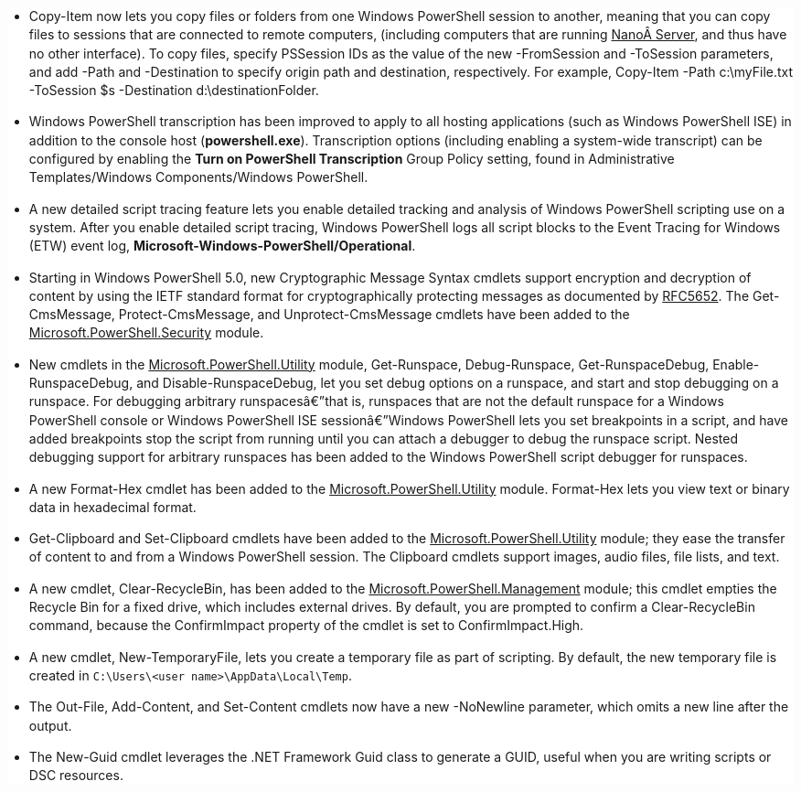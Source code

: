 -   Copy-Item now lets you copy files or folders from one Windows PowerShell session to another, meaning that you can copy files to sessions that are connected to remote computers, (including computers that are running [NanoÂ Server](http://blogs.technet.com/b/windowsserver/archive/2015/04/08/microsoft-announces-nano-server-for-modern-apps-and-cloud.aspx), and thus have no other interface). To copy files, specify PSSession IDs as the value of the new -FromSession and -ToSession parameters, and add -Path and -Destination to specify origin path and destination, respectively. For example, Copy-Item -Path c:\\myFile.txt -ToSession $s -Destination d:\\destinationFolder.

-   Windows PowerShell transcription has been improved to apply to all hosting applications (such as Windows PowerShell ISE) in addition to the console host (**powershell.exe**). Transcription options (including enabling a system-wide transcript) can be configured by enabling the **Turn on PowerShell Transcription** Group Policy setting, found in Administrative Templates/Windows Components/Windows PowerShell.

-   A new detailed script tracing feature lets you enable detailed tracking and analysis of Windows PowerShell scripting use on a system. After you enable detailed script tracing, Windows PowerShell logs all script blocks to the Event Tracing for Windows (ETW) event log, **Microsoft-Windows-PowerShell/Operational**.

-   Starting in Windows PowerShell 5.0, new Cryptographic Message Syntax cmdlets support encryption and decryption of content by using the IETF standard format for cryptographically protecting messages as documented by [RFC5652](http://tools.ietf.org/html/rfc5652). The Get-CmsMessage, Protect-CmsMessage, and Unprotect-CmsMessage cmdlets have been added to the [Microsoft.PowerShell.Security](http://technet.microsoft.com/library/hh849807.aspx) module.

-   New cmdlets in the [Microsoft.PowerShell.Utility](http://technet.microsoft.com/library/hh849958.aspx) module, Get-Runspace, Debug-Runspace, Get-RunspaceDebug, Enable-RunspaceDebug, and Disable-RunspaceDebug, let you set debug options on a runspace, and start and stop debugging on a runspace. For debugging arbitrary runspacesâ€”that is, runspaces that are not the default runspace for a Windows PowerShell console or Windows PowerShell ISE sessionâ€”Windows PowerShell lets you set breakpoints in a script, and have added breakpoints stop the script from running until you can attach a debugger to debug the runspace script. Nested debugging support for arbitrary runspaces has been added to the Windows PowerShell script debugger for runspaces.

-   A new Format-Hex cmdlet has been added to the [Microsoft.PowerShell.Utility](http://technet.microsoft.com/library/hh849958.aspx) module. Format-Hex lets you view text or binary data in hexadecimal format.

-   Get-Clipboard and Set-Clipboard cmdlets have been added to the [Microsoft.PowerShell.Utility](http://technet.microsoft.com/library/hh849958.aspx) module; they ease the transfer of content to and from a Windows PowerShell session. The Clipboard cmdlets support images, audio files, file lists, and text.

-   A new cmdlet, Clear-RecycleBin, has been added to the [Microsoft.PowerShell.Management](http://technet.microsoft.com/library/hh849827(v=wps.640).aspx) module; this cmdlet empties the Recycle Bin for a fixed drive, which includes external drives. By default, you are prompted to confirm a Clear-RecycleBin command, because the ConfirmImpact property of the cmdlet is set to ConfirmImpact.High.

-   A new cmdlet, New-TemporaryFile, lets you create a temporary file as part of scripting. By default, the new temporary file is created in ```C:\Users\<user name>\AppData\Local\Temp```.

-   The Out-File, Add-Content, and Set-Content cmdlets now have a new -NoNewline parameter, which omits a new line after the output.

-   The New-Guid cmdlet leverages the .NET Framework Guid class to generate a GUID, useful when you are writing scripts or DSC resources.
